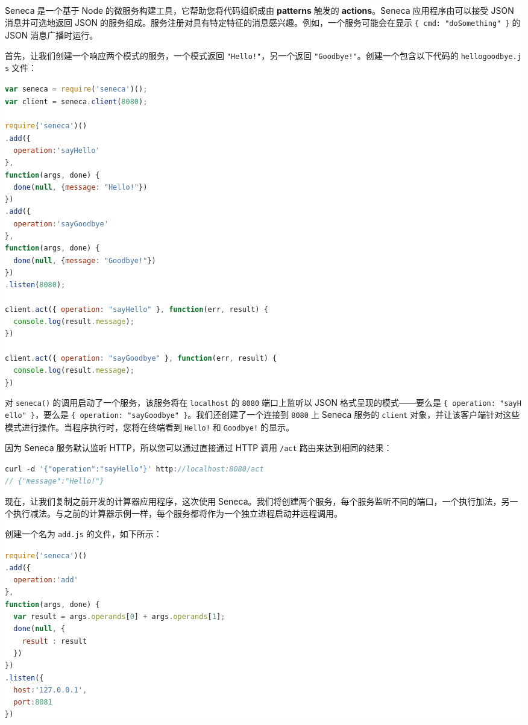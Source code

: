 Seneca 是一个基于 Node 的微服务构建工具，它帮助您将代码组织成由 **patterns** 触发的 **actions**。Seneca 应用程序由可以接受 JSON 消息并可选地返回 JSON 的服务组成。服务注册对具有特定特征的消息感兴趣。例如，一个服务可能会在显示 `{ cmd: "doSomething" }` 的 JSON 消息广播时运行。

首先，让我们创建一个响应两个模式的服务，一个模式返回 `"Hello!"`，另一个返回 `"Goodbye!"`。创建一个包含以下代码的 `hellogoodbye.js` 文件：

```js
var seneca = require('seneca')();
var client = seneca.client(8080);

require('seneca')()
.add({
  operation:'sayHello'
},
function(args, done) {
  done(null, {message: "Hello!"})
})
.add({
  operation:'sayGoodbye'
},
function(args, done) {
  done(null, {message: "Goodbye!"})
})
.listen(8080);

client.act({ operation: "sayHello" }, function(err, result) {
  console.log(result.message);
})

client.act({ operation: "sayGoodbye" }, function(err, result) {
  console.log(result.message);
})
```

对 `seneca()` 的调用启动了一个服务，该服务将在 `localhost` 的 `8080` 端口上监听以 JSON 格式呈现的模式——要么是 `{ operation: "sayHello" }`，要么是 `{ operation: "sayGoodbye" }`。我们还创建了一个连接到 `8080` 上 Seneca 服务的 `client` 对象，并让该客户端针对这些模式进行操作。当程序执行时，您将在终端看到 `Hello!` 和 `Goodbye!` 的显示。

因为 Seneca 服务默认监听 HTTP，所以您可以通过直接通过 HTTP 调用 `/act` 路由来达到相同的结果：

```js
curl -d '{"operation":"sayHello"}' http://localhost:8080/act
// {"message":"Hello!"}

```

现在，让我们复制之前开发的计算器应用程序，这次使用 Seneca。我们将创建两个服务，每个服务监听不同的端口，一个执行加法，另一个执行减法。与之前的计算器示例一样，每个服务都将作为一个独立进程启动并远程调用。

创建一个名为 `add.js` 的文件，如下所示：

```js
require('seneca')()
.add({
  operation:'add'
},
function(args, done) {
  var result = args.operands[0] + args.operands[1];
  done(null, {
    result : result
  })
})
.listen({
  host:'127.0.0.1',
  port:8081
})
```
